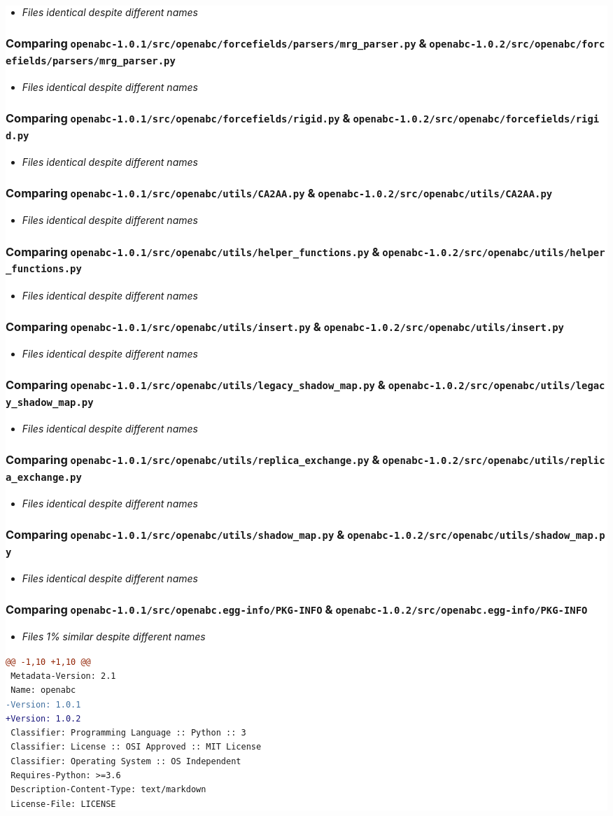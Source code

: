  * *Files identical despite different names*

### Comparing `openabc-1.0.1/src/openabc/forcefields/parsers/mrg_parser.py` & `openabc-1.0.2/src/openabc/forcefields/parsers/mrg_parser.py`

 * *Files identical despite different names*

### Comparing `openabc-1.0.1/src/openabc/forcefields/rigid.py` & `openabc-1.0.2/src/openabc/forcefields/rigid.py`

 * *Files identical despite different names*

### Comparing `openabc-1.0.1/src/openabc/utils/CA2AA.py` & `openabc-1.0.2/src/openabc/utils/CA2AA.py`

 * *Files identical despite different names*

### Comparing `openabc-1.0.1/src/openabc/utils/helper_functions.py` & `openabc-1.0.2/src/openabc/utils/helper_functions.py`

 * *Files identical despite different names*

### Comparing `openabc-1.0.1/src/openabc/utils/insert.py` & `openabc-1.0.2/src/openabc/utils/insert.py`

 * *Files identical despite different names*

### Comparing `openabc-1.0.1/src/openabc/utils/legacy_shadow_map.py` & `openabc-1.0.2/src/openabc/utils/legacy_shadow_map.py`

 * *Files identical despite different names*

### Comparing `openabc-1.0.1/src/openabc/utils/replica_exchange.py` & `openabc-1.0.2/src/openabc/utils/replica_exchange.py`

 * *Files identical despite different names*

### Comparing `openabc-1.0.1/src/openabc/utils/shadow_map.py` & `openabc-1.0.2/src/openabc/utils/shadow_map.py`

 * *Files identical despite different names*

### Comparing `openabc-1.0.1/src/openabc.egg-info/PKG-INFO` & `openabc-1.0.2/src/openabc.egg-info/PKG-INFO`

 * *Files 1% similar despite different names*

```diff
@@ -1,10 +1,10 @@
 Metadata-Version: 2.1
 Name: openabc
-Version: 1.0.1
+Version: 1.0.2
 Classifier: Programming Language :: Python :: 3
 Classifier: License :: OSI Approved :: MIT License
 Classifier: Operating System :: OS Independent
 Requires-Python: >=3.6
 Description-Content-Type: text/markdown
 License-File: LICENSE
```
